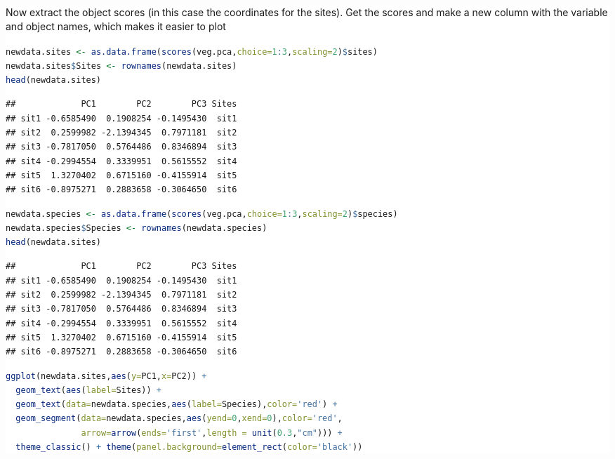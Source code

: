 Now extract the object scores (in this case the coordinates for the sites). Get the scores and make a new column with the variable and object names, which makes it easier to plot

```r
newdata.sites <- as.data.frame(scores(veg.pca,choice=1:3,scaling=2)$sites)
newdata.sites$Sites <- rownames(newdata.sites)
head(newdata.sites)
```

```
##             PC1        PC2        PC3 Sites
## sit1 -0.6585490  0.1908254 -0.1495430  sit1
## sit2  0.2599982 -2.1394345  0.7971181  sit2
## sit3 -0.7817050  0.5764486  0.8346894  sit3
## sit4 -0.2994554  0.3339951  0.5615552  sit4
## sit5  1.3270402  0.6715160 -0.4155914  sit5
## sit6 -0.8975271  0.2883658 -0.3064650  sit6
```

```r
newdata.species <- as.data.frame(scores(veg.pca,choice=1:3,scaling=2)$species)
newdata.species$Species <- rownames(newdata.species)
head(newdata.sites)
```

```
##             PC1        PC2        PC3 Sites
## sit1 -0.6585490  0.1908254 -0.1495430  sit1
## sit2  0.2599982 -2.1394345  0.7971181  sit2
## sit3 -0.7817050  0.5764486  0.8346894  sit3
## sit4 -0.2994554  0.3339951  0.5615552  sit4
## sit5  1.3270402  0.6715160 -0.4155914  sit5
## sit6 -0.8975271  0.2883658 -0.3064650  sit6
```



```r
ggplot(newdata.sites,aes(y=PC1,x=PC2)) +
  geom_text(aes(label=Sites)) + 
  geom_text(data=newdata.species,aes(label=Species),color='red') +
  geom_segment(data=newdata.species,aes(yend=0,xend=0),color='red',
               arrow=arrow(ends='first',length = unit(0.3,"cm"))) +
  theme_classic() + theme(panel.background=element_rect(color='black'))
```
